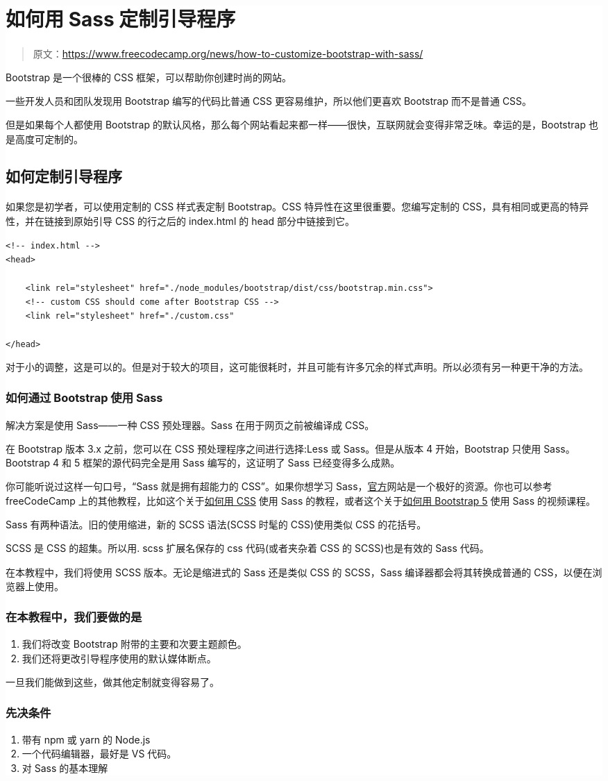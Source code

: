 # 如何用 Sass 定制引导程序

> 原文：<https://www.freecodecamp.org/news/how-to-customize-bootstrap-with-sass/>

Bootstrap 是一个很棒的 CSS 框架，可以帮助你创建时尚的网站。

一些开发人员和团队发现用 Bootstrap 编写的代码比普通 CSS 更容易维护，所以他们更喜欢 Bootstrap 而不是普通 CSS。

但是如果每个人都使用 Bootstrap 的默认风格，那么每个网站看起来都一样——很快，互联网就会变得非常乏味。幸运的是，Bootstrap 也是高度可定制的。

## 如何定制引导程序

如果您是初学者，可以使用定制的 CSS 样式表定制 Bootstrap。CSS 特异性在这里很重要。您编写定制的 CSS，具有相同或更高的特异性，并在链接到原始引导 CSS 的行之后的 index.html 的 head 部分中链接到它。

```
<!-- index.html -->
<head>

    <link rel="stylesheet" href="./node_modules/bootstrap/dist/css/bootstrap.min.css">
    <!-- custom CSS should come after Bootstrap CSS -->
    <link rel="stylesheet" href="./custom.css"

</head> 
```

对于小的调整，这是可以的。但是对于较大的项目，这可能很耗时，并且可能有许多冗余的样式声明。所以必须有另一种更干净的方法。

### 如何通过 Bootstrap 使用 Sass

解决方案是使用 Sass——一种 CSS 预处理器。Sass 在用于网页之前被编译成 CSS。

在 Bootstrap 版本 3.x 之前，您可以在 CSS 预处理程序之间进行选择:Less 或 Sass。但是从版本 4 开始，Bootstrap 只使用 Sass。Bootstrap 4 和 5 框架的源代码完全是用 Sass 编写的，这证明了 Sass 已经变得多么成熟。

你可能听说过这样一句口号，“Sass 就是拥有超能力的 CSS”。如果你想学习 Sass，[官方](https://sass-lang.com)网站是一个极好的资源。你也可以参考 freeCodeCamp 上的其他教程，比如这个关于[如何用 CSS](https://www.freecodecamp.org/news/how-to-use-sass-with-css/) 使用 Sass 的教程，或者这个关于[如何用 Bootstrap 5](https://www.freecodecamp.org/news/learn-bootstrap-5-and-sass-by-building-a-portfolio-website/) 使用 Sass 的视频课程。

Sass 有两种语法。旧的使用缩进，新的 SCSS 语法(SCSS 时髦的 CSS)使用类似 CSS 的花括号。

SCSS 是 CSS 的超集。所以用. scss 扩展名保存的 css 代码(或者夹杂着 CSS 的 SCSS)也是有效的 Sass 代码。

在本教程中，我们将使用 SCSS 版本。无论是缩进式的 Sass 还是类似 CSS 的 SCSS，Sass 编译器都会将其转换成普通的 CSS，以便在浏览器上使用。

### 在本教程中，我们要做的是

1.  我们将改变 Bootstrap 附带的主要和次要主题颜色。
2.  我们还将更改引导程序使用的默认媒体断点。

一旦我们能做到这些，做其他定制就变得容易了。

### 先决条件

1.  带有 npm 或 yarn 的 Node.js
2.  一个代码编辑器，最好是 VS 代码。
3.  对 Sass 的基本理解

